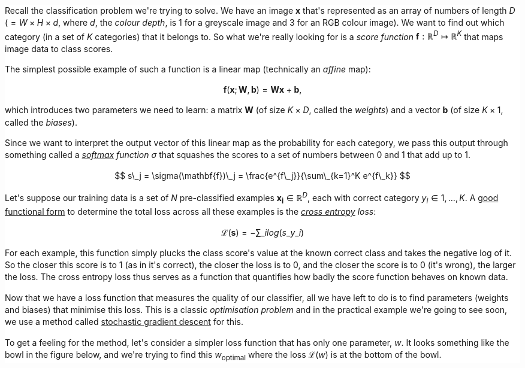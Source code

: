 Recall the classification problem we're trying to solve. We have an
image $\mathbf{x}$ that's represented as an array of numbers of length
$D$ ($= W \times H \times d$, where $d$, the *colour depth*, is $1$
for a greyscale image and $3$ for an RGB colour image). We want to
find out which category (in a set of $K$ categories) that it belongs
to. So what we're really looking for is a *score function*
$\mathbf{f}: \mathbb{R}^D \mapsto \mathbb{R}^{K}$ that maps image data
to class scores.

The simplest possible example of such a function is a linear
map (technically an *affine* map):

$$
\mathbf{f}(\mathbf{x}; \mathbf{W}, \mathbf{b}) =
\mathbf{W}\mathbf{x} + \mathbf{b},
$$

which introduces two parameters we need to learn: a matrix
$\mathbf{W}$ (of size $K \times D$, called the *weights*) and a vector
$\mathbf{b}$ (of size $K \times 1$, called the *biases*).

Since we want to interpret the output vector of this linear map as the
probability for each category, we pass this output through something
called a *[softmax][wiki-softmax] function* $\sigma$ that squashes the
scores to a set of numbers between 0 and 1 that add up to 1.

$$
s\_j = \sigma(\mathbf{f})\_j = \frac{e^{f\_j}}{\sum\_{k=1}^K e^{f\_k}}
$$

Let's suppose our training data is a set of $N$ pre-classified
examples $\mathbf{x_i} \in \mathbb{R}^D$, each with correct category
$y_i \in 1, \ldots, K$. A [good functional form][cross-entropy-reason]
to determine the total loss across all these examples is the *[cross
entropy][wiki-cross-entropy] loss*:

$$
\mathcal{L}(\mathbf{s}) = - \sum\_i log(s\_{y\_i})
$$

For each example, this function simply plucks the class score's value
at the known correct class and takes the negative log of it. So the
closer this score is to 1 (as in it's correct), the closer the loss is
to 0, and the closer the score is to 0 (it's wrong), the larger the
loss. The cross entropy loss thus serves as a function that quantifies
how badly the score function behaves on known data.

Now that we have a loss function that measures the quality of our
classifier, all we have left to do is to find parameters (weights and
biases) that minimise this loss. This is a classic *optimisation
problem* and in the practical example we're going to see soon, we use
a method called [stochastic gradient
descent][wiki-stochastic-gradient-descent] for this.

To get a feeling for the method, let's consider a simpler loss
function that has only one parameter, $w$. It looks something like the
bowl in the figure below, and we're trying to find this
$w_{\mathrm{optimal}}$ where the loss $\mathcal{L}(w)$ is at the
bottom of the bowl.


[section-introduction]: #so-what-is-prisma-and-how-might-it-work
[section-image-classification-problem]: #the-image-classification-problem
[section-convnets]: #and-finally-convolutional-neural-networks
[section-neural-style-algorithm]: #returning-to-the-style-transfer-problem
[section-neural-style-implementation]: #notebook-6-concrete-implementation-of-the-artistic-style-transfer-algorithm
[notebooks]: https://github.com/hnarayanan/artistic-style-transfer
[notebook-1]: https://github.com/hnarayanan/artistic-style-transfer/blob/master/notebooks/1_Linear_Image_Classifier.ipynb
[notebook-2]: https://github.com/hnarayanan/artistic-style-transfer/blob/master/notebooks/2_Neural_Network-based_Image_Classifier-1.ipynb
[notebook-3]: https://github.com/hnarayanan/artistic-style-transfer/blob/master/notebooks/3_Neural_Network-based_Image_Classifier-2.ipynb
[notebook-4]: https://github.com/hnarayanan/artistic-style-transfer/blob/master/notebooks/4_Convolutional_Neural_Network-based_Image_Classifier.ipynb
[notebook-5]: https://github.com/hnarayanan/artistic-style-transfer/blob/master/notebooks/5_VGG_Net_16_the_easy_way.ipynb
[notebook-6]: https://github.com/hnarayanan/artistic-style-transfer/blob/master/notebooks/6_Artistic_style_transfer_with_a_repurposed_VGG_Net_16.ipynb
[wiki-convnet]: https://en.wikipedia.org/wiki/Convolutional_neural_network
[wiki-softmax]: https://en.wikipedia.org/wiki/Softmax_function
[wiki-cross-entropy]: https://en.wikipedia.org/wiki/Cross_entropy
[wiki-gradient-descent]: https://en.wikipedia.org/wiki/Gradient_descent
[wiki-stochastic-gradient-descent]: https://en.wikipedia.org/wiki/Stochastic_gradient_descent
[wiki-relu]: https://en.wikipedia.org/wiki/Rectifier_(neural_networks)
[wiki-automatic-differentiation]: https://en.wikipedia.org/wiki/Automatic_differentiation
[wiki-universal-approximation-theorem]: https://en.wikipedia.org/wiki/Universal_approximation_theorem
[wiki-imagenet]: https://en.wikipedia.org/wiki/ImageNet
[wiki-munch-scream]: https://en.wikipedia.org/wiki/The_Scream
[wiki-overfitting]: https://en.wikipedia.org/wiki/Overfitting
[wiki-lbfgs]: https://en.wikipedia.org/wiki/Limited-memory_BFGS
[cs231n-course]: https://cs231n.stanford.edu
[cs231n-notes]: https://cs231n.github.io
[cs231n-softmax-classifier]: https://cs231n.github.io/linear-classify/#softmax-classifier
[cs231n-gradient-descent-family]: https://cs231n.github.io/neural-networks-3/#update
[cs231n-activation-functions]: https://cs231n.github.io/neural-networks-1/#actfun
[arxiv-neural-style-gatys-etal]: https://arxiv.org/abs/1508.06576
[arxiv-vgg-simonyan-etal]: https://arxiv.org/abs/1409.1556
[arxiv-fast-neural-style-johnson-etal]: https://arxiv.org/abs/1603.08155
[arxiv-fast-neural-style-johnson-etal-supp]: https://cs.stanford.edu/people/jcjohns/papers/fast-style/fast-style-supp.pdf
[tensorflow-tutorial-cnn]: https://web.archive.org/web/20170611144952/https://www.tensorflow.org/tutorials/deep_cnn
[tensorflow-tutorial-mnist]: https://web.archive.org/web/20170320170906/https://www.tensorflow.org/get_started/mnist/beginners
[tensorflow-tutorial-mnist-pros]: https://web.archive.org/web/20170318021022/https://www.tensorflow.org/get_started/mnist/pros
[tensorflow-truncated_normal]: https://www.tensorflow.org/api_docs/python/tf/random/truncated_normal
[tensorflow-playground]: http://playground.tensorflow.org/
[keras]: https://keras.io
[keras-mnist-web]: https://transcranial.github.io/keras-js/#/mnist-cnn
[keras-neural-style]: https://github.com/keras-team/keras-io/blob/master/examples/generative/neural_style_transfer.py
[keras-applications]: https://keras.io/api/applications/
[keras-tensorflow]: https://blog.keras.io/keras-as-a-simplified-interface-to-tensorflow-tutorial.html
[keras-in-tensorflow]: https://www.youtube.com/watch?v=UeheTiBJ0Io
[prisma]: https://prisma-ai.com
[edtaonisl]: https://www.artic.edu/artworks/80062/edtaonisl-ecclesiastic
[imagenet]: https://image-net.org
[imagenet-ilsvrc-2014]: https://image-net.org/challenges/LSVRC/2014/results
[mnist-dataset]: http://yann.lecun.com/exdb/mnist/
[cross-entropy-reason]: https://jamesmccaffrey.wordpress.com/2013/11/05/why-you-should-use-cross-entropy-error-instead-of-classification-error-or-mean-squared-error-for-neural-network-classifier-training/
[universal-approximation-proof]: http://neuralnetworksanddeeplearning.com/chap4.html
[perceptron-animation]: https://appliedgo.net/perceptron/
[deep-visualization-toolbox]: https://yosinski.com/deepvis
[deep-learning-book]: https://www.deeplearningbook.org
[neural-style-demo-project]: https://github.com/hnarayanan/stylist
[github-neural-style-torch]: https://github.com/jcjohnson/neural-style